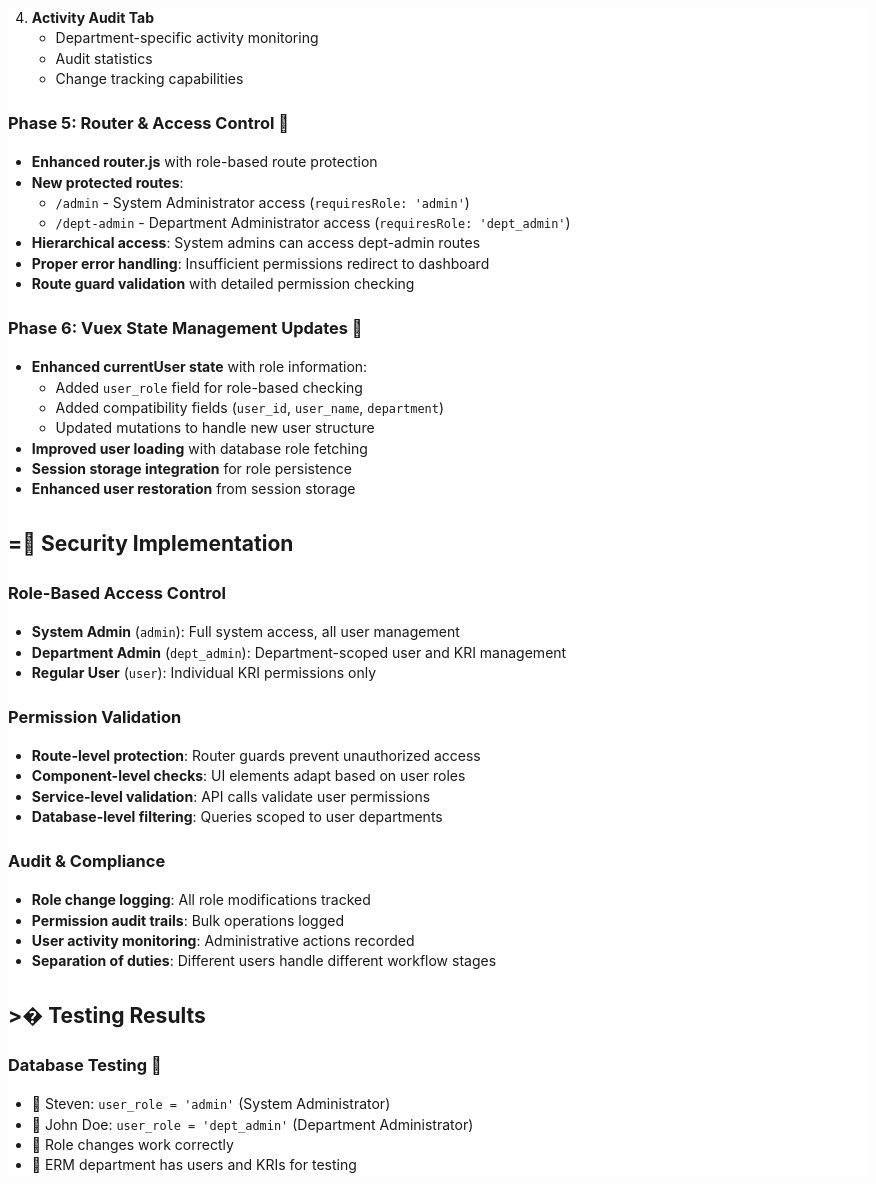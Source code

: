 4. **Activity Audit Tab**
   - Department-specific activity monitoring
   - Audit statistics
   - Change tracking capabilities

### **Phase 5: Router & Access Control** 
- **Enhanced router.js** with role-based route protection
- **New protected routes**:
  - `/admin` - System Administrator access (`requiresRole: 'admin'`)
  - `/dept-admin` - Department Administrator access (`requiresRole: 'dept_admin'`)
- **Hierarchical access**: System admins can access dept-admin routes
- **Proper error handling**: Insufficient permissions redirect to dashboard
- **Route guard validation** with detailed permission checking

### **Phase 6: Vuex State Management Updates** 
- **Enhanced currentUser state** with role information:
  - Added `user_role` field for role-based checking
  - Added compatibility fields (`user_id`, `user_name`, `department`)
  - Updated mutations to handle new user structure
- **Improved user loading** with database role fetching
- **Session storage integration** for role persistence
- **Enhanced user restoration** from session storage

## = Security Implementation

### **Role-Based Access Control**
- **System Admin** (`admin`): Full system access, all user management
- **Department Admin** (`dept_admin`): Department-scoped user and KRI management
- **Regular User** (`user`): Individual KRI permissions only

### **Permission Validation**
- **Route-level protection**: Router guards prevent unauthorized access
- **Component-level checks**: UI elements adapt based on user roles
- **Service-level validation**: API calls validate user permissions
- **Database-level filtering**: Queries scoped to user departments

### **Audit & Compliance**
- **Role change logging**: All role modifications tracked
- **Permission audit trails**: Bulk operations logged
- **User activity monitoring**: Administrative actions recorded
- **Separation of duties**: Different users handle different workflow stages

## >� Testing Results

### **Database Testing** 
-  Steven: `user_role = 'admin'` (System Administrator)
-  John Doe: `user_role = 'dept_admin'` (Department Administrator)
-  Role changes work correctly
-  ERM department has users and KRIs for testing
